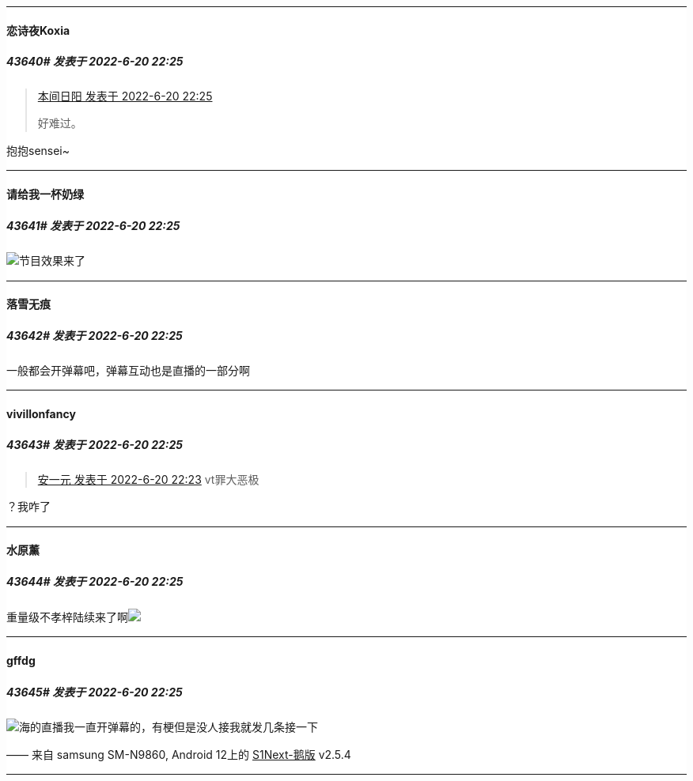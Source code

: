 *****

####  恋诗夜Koхia  
##### 43640#       发表于 2022-6-20 22:25

<blockquote><a href="httphttps://bbs.saraba1st.com/2b/forum.php?mod=redirect&amp;goto=findpost&amp;pid=56345442&amp;ptid=2068729" target="_blank">本间日阳 发表于 2022-6-20 22:25</a>

好难过。</blockquote>
抱抱sensei~

*****

####  请给我一杯奶绿  
##### 43641#       发表于 2022-6-20 22:25

<img src="https://static.saraba1st.com/image/smiley/face2017/067.png" referrerpolicy="no-referrer">节目效果来了

*****

####  落雪无痕  
##### 43642#       发表于 2022-6-20 22:25

一般都会开弹幕吧，弹幕互动也是直播的一部分啊

*****

####  vivillonfancy  
##### 43643#       发表于 2022-6-20 22:25

<blockquote><a href="httphttps://bbs.saraba1st.com/2b/forum.php?mod=redirect&amp;goto=findpost&amp;pid=56345429&amp;ptid=2068729" target="_blank">安一元 发表于 2022-6-20 22:23</a>
vt罪大恶极</blockquote>
？我咋了

*****

####  水原薰  
##### 43644#       发表于 2022-6-20 22:25

重量级不孝梓陆续来了啊<img src="https://static.saraba1st.com/image/smiley/face2017/037.png" referrerpolicy="no-referrer">

*****

####  gffdg  
##### 43645#       发表于 2022-6-20 22:25

<img src="https://static.saraba1st.com/image/smiley/face2017/045.png" referrerpolicy="no-referrer">海的直播我一直开弹幕的，有梗但是没人接我就发几条接一下

—— 来自 samsung SM-N9860, Android 12上的 [S1Next-鹅版](https://github.com/ykrank/S1-Next/releases) v2.5.4

*****

